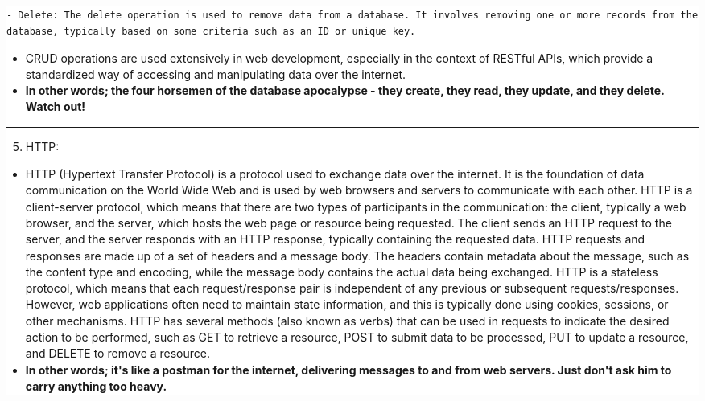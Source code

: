     - Delete: The delete operation is used to remove data from a database. It involves removing one or more records from the database, typically based on some criteria such as an ID or unique key.

- CRUD operations are used extensively in web development, especially in the context of RESTful APIs, which provide a standardized way of accessing and manipulating data over the internet. 
- __In other words; the four horsemen of the database apocalypse - they create, they read, they update, and they delete. Watch out!__

---

5. HTTP:
- HTTP (Hypertext Transfer Protocol) is a protocol used to exchange data over the internet. It is the foundation of data communication on the World Wide Web and is used by web browsers and servers to communicate with each other. HTTP is a client-server protocol, which means that there are two types of participants in the communication: the client, typically a web browser, and the server, which hosts the web page or resource being requested. The client sends an HTTP request to the server, and the server responds with an HTTP response, typically containing the requested data. HTTP requests and responses are made up of a set of headers and a message body. The headers contain metadata about the message, such as the content type and encoding, while the message body contains the actual data being exchanged. HTTP is a stateless protocol, which means that each request/response pair is independent of any previous or subsequent requests/responses. However, web applications often need to maintain state information, and this is typically done using cookies, sessions, or other mechanisms. HTTP has several methods (also known as verbs) that can be used in requests to indicate the desired action to be performed, such as GET to retrieve a resource, POST to submit data to be processed, PUT to update a resource, and DELETE to remove a resource. 
- __In other words; it's like a postman for the internet, delivering messages to and from web servers. Just don't ask him to carry anything too heavy.__

